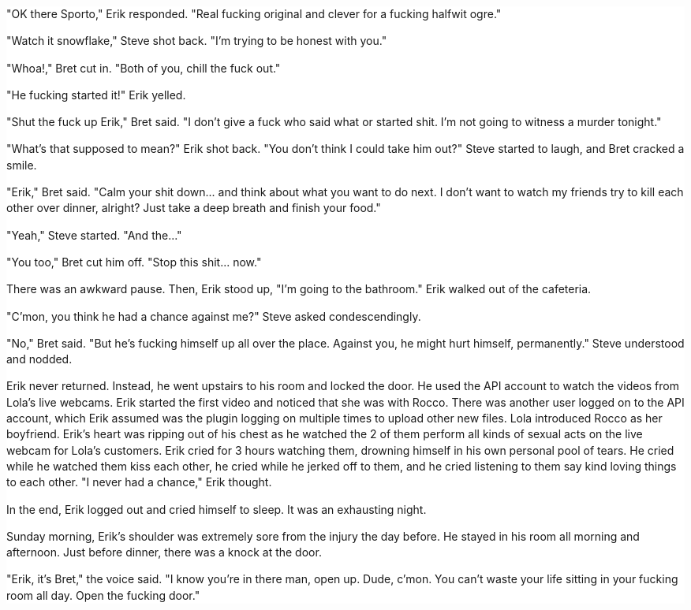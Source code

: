 "OK there Sporto," Erik responded. "Real fucking original and clever for
a fucking halfwit ogre."

"Watch it snowflake," Steve shot back. "I’m trying to be honest with
you."

"Whoa!," Bret cut in. "Both of you, chill the fuck out."

"He fucking started it!" Erik yelled.

"Shut the fuck up Erik," Bret said. "I don’t give a fuck who said what
or started shit. I’m not going to witness a murder tonight."

"What’s that supposed to mean?" Erik shot back. "You don’t think I could
take him out?" Steve started to laugh, and Bret cracked a smile.

"Erik," Bret said. "Calm your shit down... and think about what you want
to do next. I don’t want to watch my friends try to kill each other over
dinner, alright? Just take a deep breath and finish your food."

"Yeah," Steve started. "And the..."

"You too," Bret cut him off. "Stop this shit... now."

There was an awkward pause. Then, Erik stood up, "I’m going to the
bathroom." Erik walked out of the cafeteria.

"C’mon, you think he had a chance against me?" Steve asked
condescendingly.

"No," Bret said. "But he’s fucking himself up all over the place.
Against you, he might hurt himself, permanently." Steve understood and
nodded.

Erik never returned. Instead, he went upstairs to his room and locked
the door. He used the API account to watch the videos from Lola’s live
webcams. Erik started the first video and noticed that she was with
Rocco. There was another user logged on to the API account, which Erik
assumed was the plugin logging on multiple times to upload other new
files. Lola introduced Rocco as her boyfriend. Erik’s heart was ripping
out of his chest as he watched the 2 of them perform all kinds of sexual
acts on the live webcam for Lola’s customers. Erik cried for 3 hours
watching them, drowning himself in his own personal pool of tears. He
cried while he watched them kiss each other, he cried while he jerked
off to them, and he cried listening to them say kind loving things to
each other. "I never had a chance," Erik thought.

In the end, Erik logged out and cried himself to sleep. It was an
exhausting night.

Sunday morning, Erik’s shoulder was extremely sore from the injury the
day before. He stayed in his room all morning and afternoon. Just before
dinner, there was a knock at the door.

"Erik, it’s Bret," the voice said. "I know you’re in there man, open up.
Dude, c’mon. You can’t waste your life sitting in your fucking room all
day. Open the fucking door."
